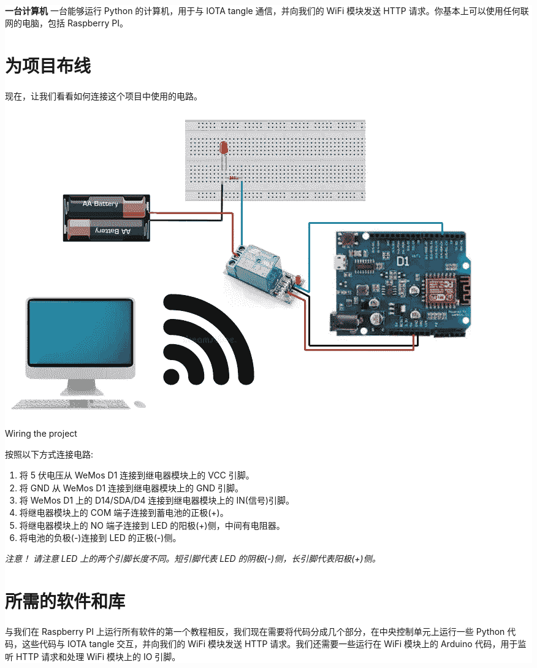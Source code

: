 **一台计算机**
一台能够运行 Python 的计算机，用于与 IOTA tangle 通信，并向我们的 WiFi 模块发送 HTTP 请求。你基本上可以使用任何联网的电脑，包括 Raspberry PI。

# 为项目布线

现在，让我们看看如何连接这个项目中使用的电路。

![](img/eca2a4e242da7a25b6e913b86fed0208.png)

Wiring the project

按照以下方式连接电路:

1.  将 5 伏电压从 WeMos D1 连接到继电器模块上的 VCC 引脚。
2.  将 GND 从 WeMos D1 连接到继电器模块上的 GND 引脚。
3.  将 WeMos D1 上的 D14/SDA/D4 连接到继电器模块上的 IN(信号)引脚。
4.  将继电器模块上的 COM 端子连接到蓄电池的正极(+)。
5.  将继电器模块上的 NO 端子连接到 LED 的阳极(+)侧，中间有电阻器。
6.  将电池的负极(-)连接到 LED 的正极(-)侧。

*注意！
请注意 LED 上的两个引脚长度不同。短引脚代表 LED 的阴极(-)侧，长引脚代表阳极(+)侧。*

# 所需的软件和库

与我们在 Raspberry PI 上运行所有软件的第一个教程相反，我们现在需要将代码分成几个部分，在中央控制单元上运行一些 Python 代码，这些代码与 IOTA tangle 交互，并向我们的 WiFi 模块发送 HTTP 请求。我们还需要一些运行在 WiFi 模块上的 Arduino 代码，用于监听 HTTP 请求和处理 WiFi 模块上的 IO 引脚。
